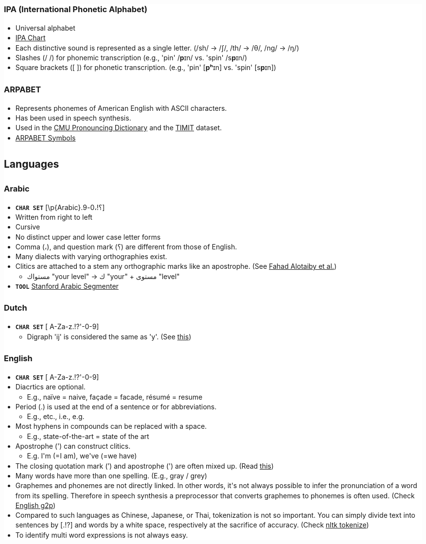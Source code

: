 ### IPA (International Phonetic Alphabet)
* Universal alphabet
* [IPA Chart](https://upload.wikimedia.org/wikipedia/commons/8/8e/IPA_chart_2018.pdf)
* Each distinctive sound is represented as a single letter. (/sh/ -> /ʃ/, /th/ -> /θ/, /ng/ -> /ŋ/)
* Slashes (/ /) for phonemic transcription (e.g., 'pin' /****p****ɪn/ vs. 'spin' /s****p****ɪn/)
* Square brackets ([ ]) for phonetic transcription. (e.g., 'pin' [****pʰ****ɪn] vs. 'spin' [s****p****ɪn])

### ARPABET
  * Represents phonemes of  American English with ASCII characters.
  * Has been used in speech synthesis.
  * Used in the [CMU Pronouncing Dictionary](http://www.speech.cs.cmu.edu/cgi-bin/cmudict) and the [TIMIT](https://catalog.ldc.upenn.edu/ldc93s1) dataset.
  * [ARPABET Symbols](https://en.wikipedia.org/wiki/ARPABET)

## Languages
### Arabic
  * ****`CHAR SET`**** [\p{Arabic}.؟!،0-9]
  * Written from right to left
  * Cursive
  * No distinct upper and lower case letter forms
  * Comma (،), and question mark (؟) are different from those of English.
  * Many dialects with varying orthographies exist.
  * Clitics are attached to a stem any orthographic marks like an apostrophe. (See [Fahad Alotaiby et al.](http://www.aclweb.org/anthology/Y10-1068))
      * مستواك "your level" -> ك "your" + مستوى "level"
  * ****`TOOL`**** [Stanford Arabic Segmenter](https://nlp.stanford.edu/software/segmenter.shtml)

### Dutch
* ****`CHAR SET`**** [ A-Za-z.!?'\-0-9]
    * Digraph 'ij' is considered the same as 'y'. (See [this](http://www.dutchgrammar.com/en/?n=SpellingAndPronunciation.03))

### English
  * ****`CHAR SET`**** [ A-Za-z.!?'\-0-9]
  * Diacrtics are optional.
     * E.g., naïve = naive, façade = facade, résumé = resume
  * Period (.) is used at the end of a sentence or for abbreviations.
    * E.g., etc., i.e., e.g.
  * Most hyphens in compounds can be replaced with a space.
      * E.g., state-of-the-art = state of the art
  * Apostrophe (') can construct clitics.
      * E.g. I'm (=I am), we've (=we have)
  * The closing quotation mark (’) and apostrophe (') are often mixed up. (Read [this](https://webdesignledger.com/common-typography-mistakes-apostrophes-versus-quotation-marks/#5d9cd1131b))
  * Many words have more than one spelling. (E.g., gray / grey)
  * Graphemes and phonemes are not directly linked. In other words, it's not always possible to infer the pronunciation of a word from its spelling. Therefore in speech synthesis a preprocessor that converts graphemes to phonemes is often used. (Check [English g2p](https://github.com/Kyubyong/g2p))
  * Compared to such languages as Chinese, Japanese, or Thai, tokenization is not so important. You can simply divide text into sentences by [.!?] and words by a white space, respectively at the sacrifice of accuracy. (Check [nltk tokenize](https://www.nltk.org/_modules/nltk/tokenize.html)) 
* To identify multi word expressions is not always easy. 
